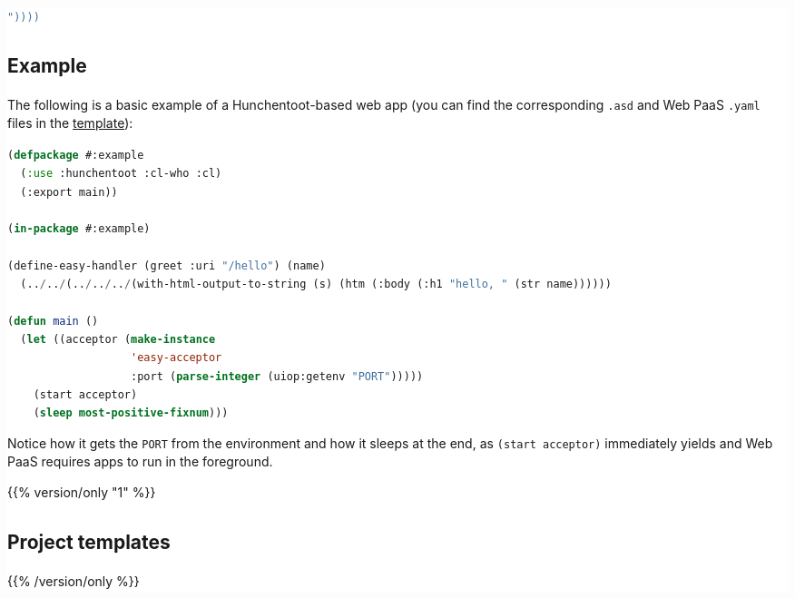 ```lisp
"))))
```

## Example

The following is a basic example of a Hunchentoot-based web app
(you can find the corresponding `.asd` and Web PaaS `.yaml` files in the [template](#project-templates)):

```lisp
(defpackage #:example
  (:use :hunchentoot :cl-who :cl)
  (:export main))

(in-package #:example)

(define-easy-handler (greet :uri "/hello") (name)
  (../../(../../../(with-html-output-to-string (s) (htm (:body (:h1 "hello, " (str name))))))

(defun main ()
  (let ((acceptor (make-instance
                   'easy-acceptor
                   :port (parse-integer (uiop:getenv "PORT")))))
    (start acceptor)
    (sleep most-positive-fixnum)))
```

Notice how it gets the `PORT` from the environment and how it sleeps at the end,
as `(start acceptor)` immediately yields and Web PaaS requires apps to run in the foreground.


{{% version/only "1" %}}
## Project templates
{{% /version/only %}}



